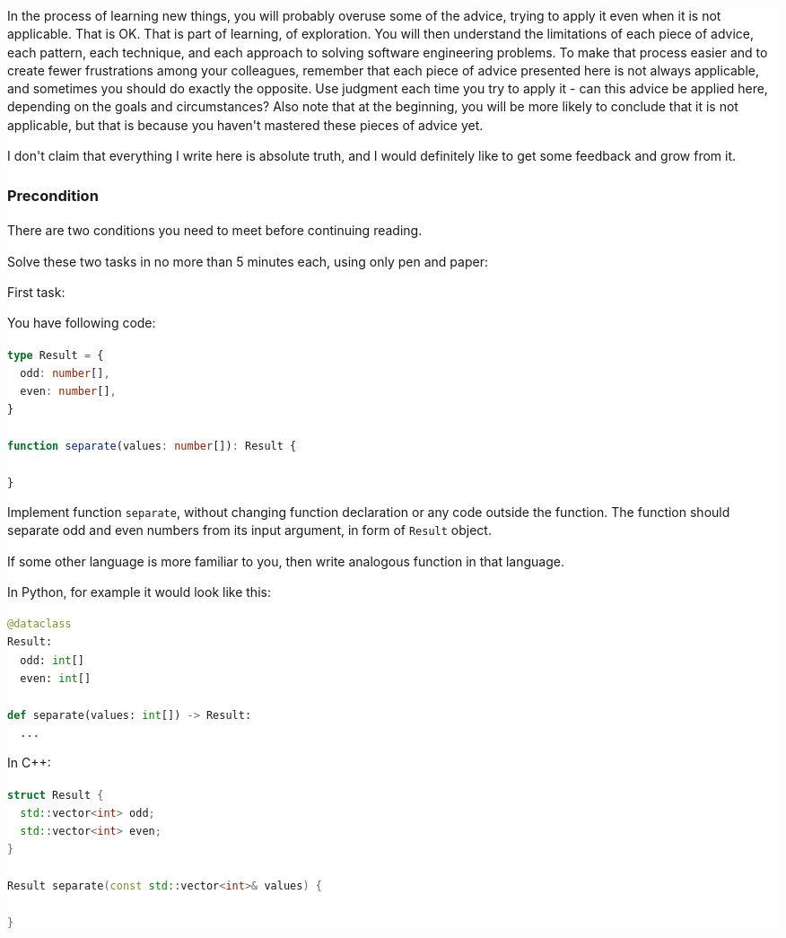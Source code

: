 In the process of learning new things, you will probably overuse some of the advice, trying to apply it even when it is not applicable. That is OK. That is part of learning, of exploration. You will then understand the limitations of each piece of advice, each pattern, each technique, and each approach to solving software engineering problems. To make that process easier and to create fewer frustrations among your colleagues, remember that each piece of advice presented here is not always applicable, and sometimes you should do exactly the opposite. Use judgment each time you try to apply it - can this advice be applied here, depending on the goals and circumstances? Also note that at the beginning, you will be more likely to conclude that it is not applicable, but that is because you haven't mastered these pieces of advice yet.

I don't claim that everything I write here is absolute truth, and I would definitely like to get some feedback and grow from it.

### Precondition

There are two conditions you need to meet before continuing reading.

Solve these two tasks in no more than 5 minutes each, using only pen and paper:

First task:

You have following code:

```TypeScript
type Result = {
  odd: number[],
  even: number[],
}

function separate(values: number[]): Result {

}
```

Implement function `separate`, without changing function declaration or any code outside the function. The function should separate odd and even numbers from its input argument, in form of `Result` object.

If some other language is more familiar to you, then write analogous function in that language.

In Python, for example it would look like this:

```Python
@dataclass
Result:
  odd: int[]
  even: int[]

def separate(values: int[]) -> Result:
  ...
```

In C++:

```C++
struct Result {
  std::vector<int> odd;
  std::vector<int> even;
}

Result separate(const std::vector<int>& values) {

}
```
